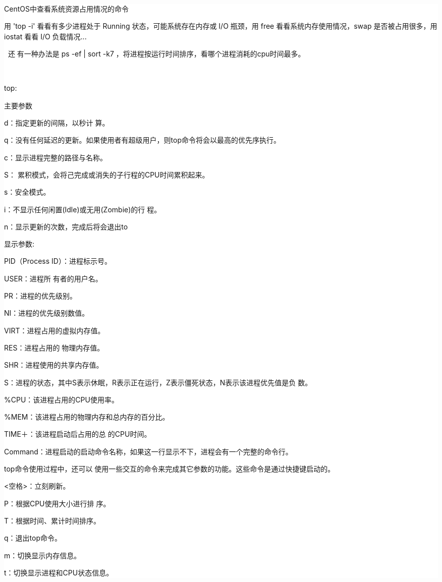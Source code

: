 CentOS中查看系统资源占用情况的命令

用 'top -i' 看看有多少进程处于 Running 状态，可能系统存在内存或 I/O 瓶颈，用 free 看看系统内存使用情况，swap 是否被占用很多，用 iostat 看看 I/O 负载情况...

  还 有一种办法是 ps -ef | sort -k7 ，将进程按运行时间排序，看哪个进程消耗的cpu时间最多。

 

top:

主要参数

d：指定更新的间隔，以秒计 算。

q：没有任何延迟的更新。如果使用者有超级用户，则top命令将会以最高的优先序执行。

c：显示进程完整的路径与名称。

S： 累积模式，会将己完成或消失的子行程的CPU时间累积起来。

s：安全模式。

i：不显示任何闲置(Idle)或无用(Zombie)的行 程。

n：显示更新的次数，完成后将会退出to

显示参数:

PID（Process ID）：进程标示号。

USER：进程所 有者的用户名。

PR：进程的优先级别。

NI：进程的优先级别数值。

VIRT：进程占用的虚拟内存值。

RES：进程占用的 物理内存值。

SHR：进程使用的共享内存值。

S：进程的状态，其中S表示休眠，R表示正在运行，Z表示僵死状态，N表示该进程优先值是负 数。

%CPU：该进程占用的CPU使用率。

%MEM：该进程占用的物理内存和总内存的百分比。

TIME＋：该进程启动后占用的总 的CPU时间。

Command：进程启动的启动命令名称，如果这一行显示不下，进程会有一个完整的命令行。

top命令使用过程中，还可以 使用一些交互的命令来完成其它参数的功能。这些命令是通过快捷键启动的。

<空格>：立刻刷新。

P：根据CPU使用大小进行排 序。

T：根据时间、累计时间排序。

q：退出top命令。

m：切换显示内存信息。

t：切换显示进程和CPU状态信息。
